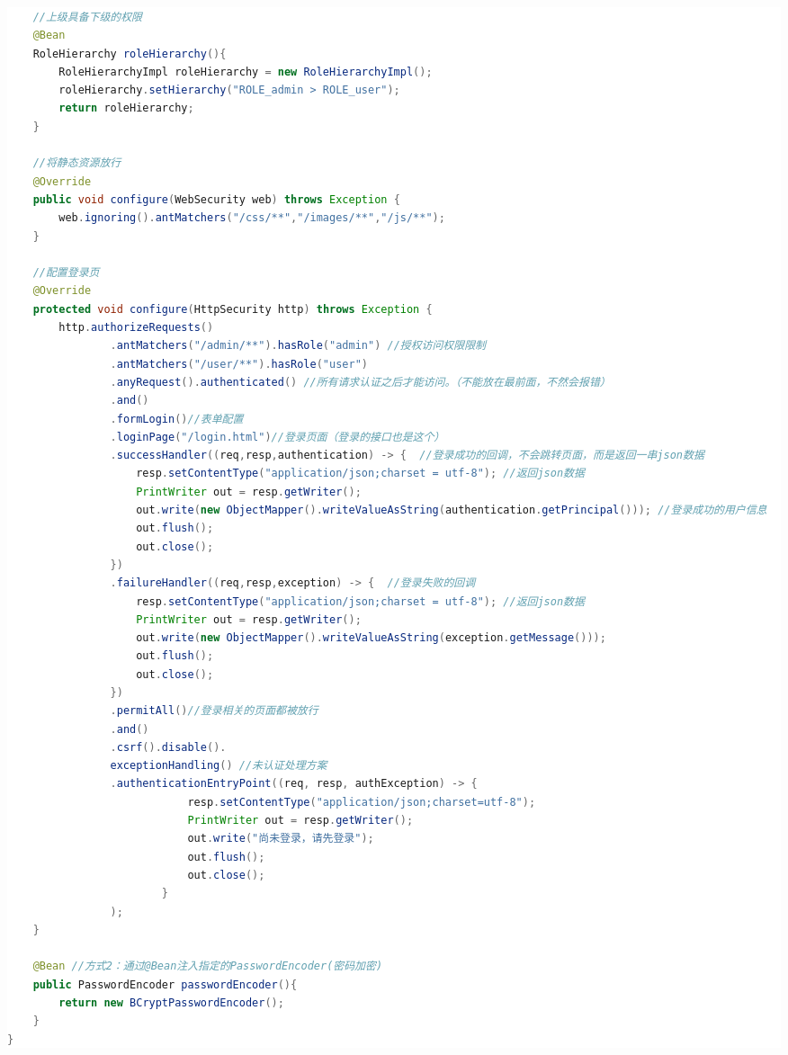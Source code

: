 ```java
    //上级具备下级的权限
    @Bean
    RoleHierarchy roleHierarchy(){
        RoleHierarchyImpl roleHierarchy = new RoleHierarchyImpl();
        roleHierarchy.setHierarchy("ROLE_admin > ROLE_user");
        return roleHierarchy;
    }

    //将静态资源放行
    @Override
    public void configure(WebSecurity web) throws Exception {
        web.ignoring().antMatchers("/css/**","/images/**","/js/**");
    }

    //配置登录页
    @Override
    protected void configure(HttpSecurity http) throws Exception {
        http.authorizeRequests()
                .antMatchers("/admin/**").hasRole("admin") //授权访问权限限制
                .antMatchers("/user/**").hasRole("user")
                .anyRequest().authenticated() //所有请求认证之后才能访问。（不能放在最前面，不然会报错）
                .and()
                .formLogin()//表单配置
                .loginPage("/login.html")//登录页面（登录的接口也是这个）
                .successHandler((req,resp,authentication) -> {  //登录成功的回调，不会跳转页面，而是返回一串json数据
                    resp.setContentType("application/json;charset = utf-8"); //返回json数据
                    PrintWriter out = resp.getWriter();
                    out.write(new ObjectMapper().writeValueAsString(authentication.getPrincipal())); //登录成功的用户信息
                    out.flush();
                    out.close();
                })
                .failureHandler((req,resp,exception) -> {  //登录失败的回调
                    resp.setContentType("application/json;charset = utf-8"); //返回json数据
                    PrintWriter out = resp.getWriter();
                    out.write(new ObjectMapper().writeValueAsString(exception.getMessage()));
                    out.flush();
                    out.close();
                })
                .permitAll()//登录相关的页面都被放行
                .and()
                .csrf().disable().
                exceptionHandling() //未认证处理方案
                .authenticationEntryPoint((req, resp, authException) -> {
                            resp.setContentType("application/json;charset=utf-8");
                            PrintWriter out = resp.getWriter();
                            out.write("尚未登录，请先登录");
                            out.flush();
                            out.close();
                        }
                );
    }

    @Bean //方式2：通过@Bean注入指定的PasswordEncoder(密码加密)
    public PasswordEncoder passwordEncoder(){
        return new BCryptPasswordEncoder();
    }
}
```
